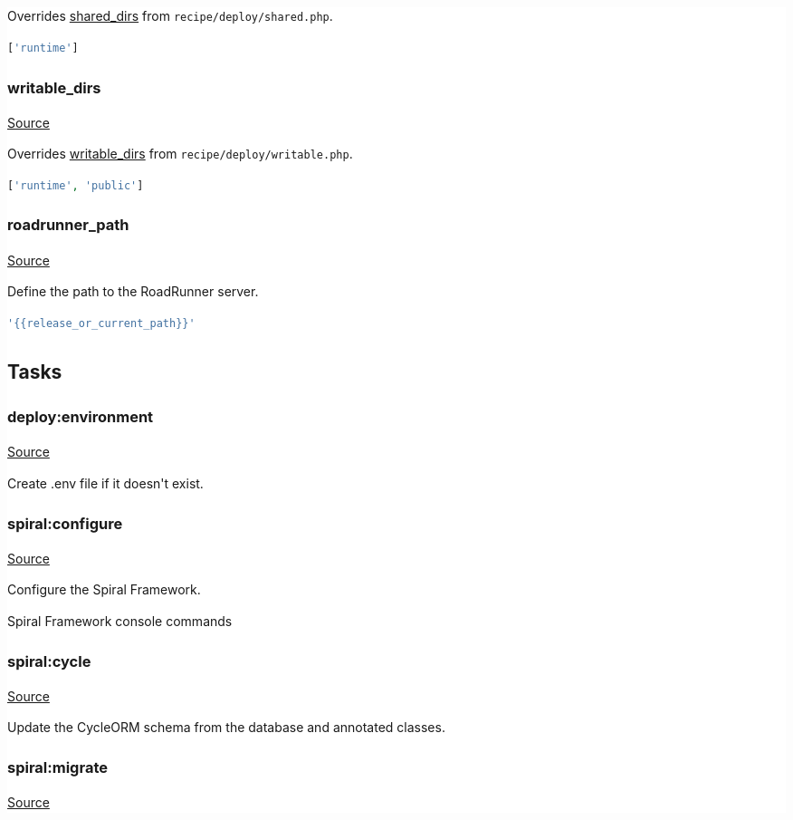 Overrides [shared_dirs](/docs/recipe/deploy/shared.md#shared_dirs) from `recipe/deploy/shared.php`.



```php title="Default value"
['runtime']
```


### writable_dirs
[Source](https://github.com/deployphp/deployer/blob/master/recipe/spiral.php#L10)

Overrides [writable_dirs](/docs/recipe/deploy/writable.md#writable_dirs) from `recipe/deploy/writable.php`.



```php title="Default value"
['runtime', 'public']
```


### roadrunner_path
[Source](https://github.com/deployphp/deployer/blob/master/recipe/spiral.php#L13)

Define the path to the RoadRunner server.

```php title="Default value"
'{{release_or_current_path}}'
```



## Tasks

### deploy:environment
[Source](https://github.com/deployphp/deployer/blob/master/recipe/spiral.php#L16)

Create .env file if it doesn't exist.




### spiral:configure
[Source](https://github.com/deployphp/deployer/blob/master/recipe/spiral.php#L58)

Configure the Spiral Framework.

Spiral Framework console commands


### spiral:cycle
[Source](https://github.com/deployphp/deployer/blob/master/recipe/spiral.php#L61)

Update the CycleORM schema from the database and annotated classes.




### spiral:migrate
[Source](https://github.com/deployphp/deployer/blob/master/recipe/spiral.php#L64)
